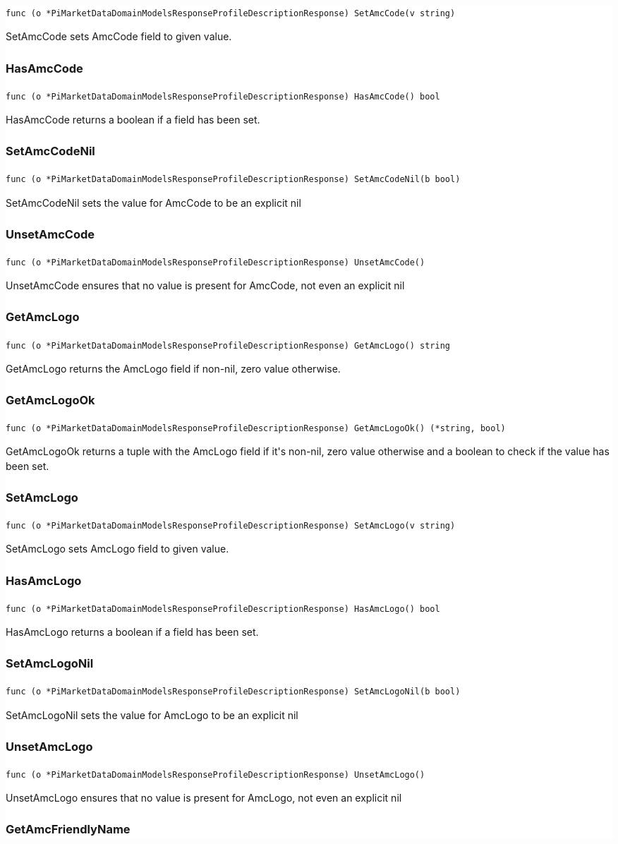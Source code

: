 `func (o *PiMarketDataDomainModelsResponseProfileDescriptionResponse) SetAmcCode(v string)`

SetAmcCode sets AmcCode field to given value.

### HasAmcCode

`func (o *PiMarketDataDomainModelsResponseProfileDescriptionResponse) HasAmcCode() bool`

HasAmcCode returns a boolean if a field has been set.

### SetAmcCodeNil

`func (o *PiMarketDataDomainModelsResponseProfileDescriptionResponse) SetAmcCodeNil(b bool)`

 SetAmcCodeNil sets the value for AmcCode to be an explicit nil

### UnsetAmcCode
`func (o *PiMarketDataDomainModelsResponseProfileDescriptionResponse) UnsetAmcCode()`

UnsetAmcCode ensures that no value is present for AmcCode, not even an explicit nil
### GetAmcLogo

`func (o *PiMarketDataDomainModelsResponseProfileDescriptionResponse) GetAmcLogo() string`

GetAmcLogo returns the AmcLogo field if non-nil, zero value otherwise.

### GetAmcLogoOk

`func (o *PiMarketDataDomainModelsResponseProfileDescriptionResponse) GetAmcLogoOk() (*string, bool)`

GetAmcLogoOk returns a tuple with the AmcLogo field if it's non-nil, zero value otherwise
and a boolean to check if the value has been set.

### SetAmcLogo

`func (o *PiMarketDataDomainModelsResponseProfileDescriptionResponse) SetAmcLogo(v string)`

SetAmcLogo sets AmcLogo field to given value.

### HasAmcLogo

`func (o *PiMarketDataDomainModelsResponseProfileDescriptionResponse) HasAmcLogo() bool`

HasAmcLogo returns a boolean if a field has been set.

### SetAmcLogoNil

`func (o *PiMarketDataDomainModelsResponseProfileDescriptionResponse) SetAmcLogoNil(b bool)`

 SetAmcLogoNil sets the value for AmcLogo to be an explicit nil

### UnsetAmcLogo
`func (o *PiMarketDataDomainModelsResponseProfileDescriptionResponse) UnsetAmcLogo()`

UnsetAmcLogo ensures that no value is present for AmcLogo, not even an explicit nil
### GetAmcFriendlyName
